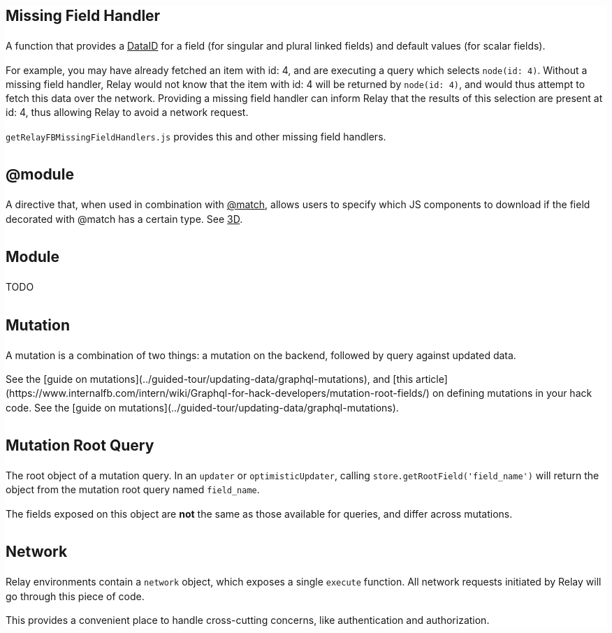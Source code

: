 ## Missing Field Handler

A function that provides a [DataID](#dataid) for a field (for singular and plural linked fields) and default values (for scalar fields).

For example, you may have already fetched an item with id: 4, and are executing a query which selects `node(id: 4)`. Without a missing field handler, Relay would not know that the item with id: 4 will be returned by `node(id: 4)`, and would thus attempt to fetch this data over the network. Providing a missing field handler can inform Relay that the results of this selection are present at id: 4, thus allowing Relay to avoid a network request.

`getRelayFBMissingFieldHandlers.js` provides this and other missing field handlers.

## @module

A directive that, when used in combination with [@match](#match), allows users to specify which JS components to download if the field decorated with @match has a certain type. See [3D](#3d).

## Module

TODO

## Mutation

A mutation is a combination of two things: a mutation on the backend, followed by query against updated data.

<FbInternalOnly>
See the [guide on mutations](../guided-tour/updating-data/graphql-mutations), and [this article](https://www.internalfb.com/intern/wiki/Graphql-for-hack-developers/mutation-root-fields/) on defining mutations in your hack code.
</FbInternalOnly>

<OssOnly>
See the [guide on mutations](../guided-tour/updating-data/graphql-mutations).
</OssOnly>

## Mutation Root Query

The root object of a mutation query. In an `updater` or `optimisticUpdater`, calling `store.getRootField('field_name')` will return the object from the mutation root query named `field_name`.

The fields exposed on this object are **not** the same as those available for queries, and differ across mutations.

## Network

Relay environments contain a `network` object, which exposes a single `execute` function. All network requests initiated by Relay will go through this piece of code.

This provides a convenient place to handle cross-cutting concerns, like authentication and authorization.
